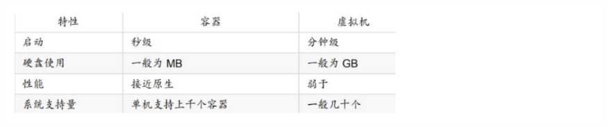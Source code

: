 <img src="images/image-20220918105656939.png" alt="image-20220918105656939" style="zoom:80%;" />





